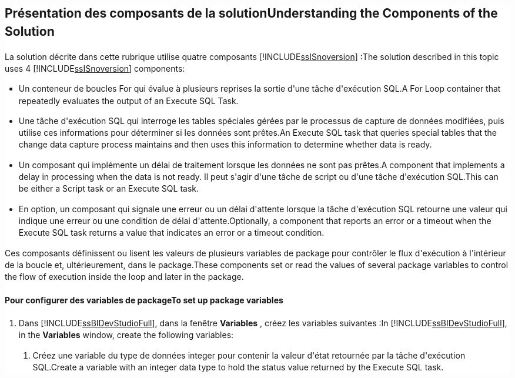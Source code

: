 ## <a name="understanding-the-components-of-the-solution"></a><span data-ttu-id="a7877-108">Présentation des composants de la solution</span><span class="sxs-lookup"><span data-stu-id="a7877-108">Understanding the Components of the Solution</span></span>  
 <span data-ttu-id="a7877-109">La solution décrite dans cette rubrique utilise quatre composants [!INCLUDE[ssISnoversion](../../includes/ssisnoversion-md.md)] :</span><span class="sxs-lookup"><span data-stu-id="a7877-109">The solution described in this topic uses 4 [!INCLUDE[ssISnoversion](../../includes/ssisnoversion-md.md)] components:</span></span>  
  
-   <span data-ttu-id="a7877-110">Un conteneur de boucles For qui évalue à plusieurs reprises la sortie d'une tâche d'exécution SQL.</span><span class="sxs-lookup"><span data-stu-id="a7877-110">A For Loop container that repeatedly evaluates the output of an Execute SQL Task.</span></span>  
  
-   <span data-ttu-id="a7877-111">Une tâche d'exécution SQL qui interroge les tables spéciales gérées par le processus de capture de données modifiées, puis utilise ces informations pour déterminer si les données sont prêtes.</span><span class="sxs-lookup"><span data-stu-id="a7877-111">An Execute SQL task that queries special tables that the change data capture process maintains and then uses this information to determine whether data is ready.</span></span>  
  
-   <span data-ttu-id="a7877-112">Un composant qui implémente un délai de traitement lorsque les données ne sont pas prêtes.</span><span class="sxs-lookup"><span data-stu-id="a7877-112">A component that implements a delay in processing when the data is not ready.</span></span> <span data-ttu-id="a7877-113">Il peut s'agir d'une tâche de script ou d'une tâche d'exécution SQL.</span><span class="sxs-lookup"><span data-stu-id="a7877-113">This can be either a Script task or an Execute SQL task.</span></span>  
  
-   <span data-ttu-id="a7877-114">En option, un composant qui signale une erreur ou un délai d'attente lorsque la tâche d'exécution SQL retourne une valeur qui indique une erreur ou une condition de délai d'attente.</span><span class="sxs-lookup"><span data-stu-id="a7877-114">Optionally, a component that reports an error or a timeout when the Execute SQL task returns a value that indicates an error or a timeout condition.</span></span>  
  
 <span data-ttu-id="a7877-115">Ces composants définissent ou lisent les valeurs de plusieurs variables de package pour contrôler le flux d'exécution à l'intérieur de la boucle et, ultérieurement, dans le package.</span><span class="sxs-lookup"><span data-stu-id="a7877-115">These components set or read the values of several package variables to control the flow of execution inside the loop and later in the package.</span></span>  
  
#### <a name="to-set-up-package-variables"></a><span data-ttu-id="a7877-116">Pour configurer des variables de package</span><span class="sxs-lookup"><span data-stu-id="a7877-116">To set up package variables</span></span>  
  
1.  <span data-ttu-id="a7877-117">Dans [!INCLUDE[ssBIDevStudioFull](../../includes/ssbidevstudiofull-md.md)], dans la fenêtre **Variables** , créez les variables suivantes :</span><span class="sxs-lookup"><span data-stu-id="a7877-117">In [!INCLUDE[ssBIDevStudioFull](../../includes/ssbidevstudiofull-md.md)], in the **Variables** window, create the following variables:</span></span>  
  
    1.  <span data-ttu-id="a7877-118">Créez une variable du type de données integer pour contenir la valeur d'état retournée par la tâche d'exécution SQL.</span><span class="sxs-lookup"><span data-stu-id="a7877-118">Create a variable with an integer data type to hold the status value returned by the Execute SQL task.</span></span>  
  